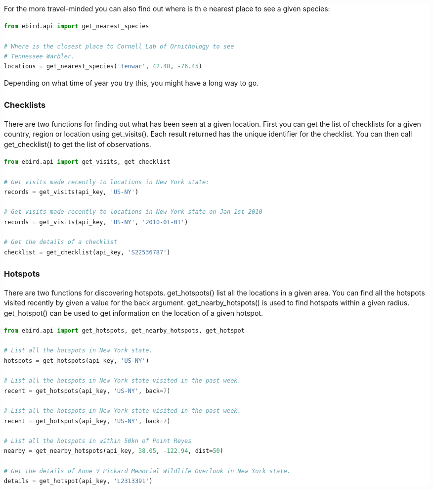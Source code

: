 For the more travel-minded you can also find out where is th e nearest place 
to see a given species:

```python
from ebird.api import get_nearest_species

# Where is the closest place to Cornell Lab of Ornithology to see
# Tennessee Warbler. 
locations = get_nearest_species('tenwar', 42.48, -76.45)
```

Depending on what time of year you try this, you might have a long way to go.

### Checklists

There are two functions for finding out what has been seen at a given location.
First you can get the list of checklists for a given country, region or location
using get_visits(). Each result returned has the unique identifier for the 
checklist. You can then call get_checklist() to get the list of observations.

```python
from ebird.api import get_visits, get_checklist

# Get visits made recently to locations in New York state:
records = get_visits(api_key, 'US-NY')

# Get visits made recently to locations in New York state on Jan 1st 2010
records = get_visits(api_key, 'US-NY', '2010-01-01')

# Get the details of a checklist
checklist = get_checklist(api_key, 'S22536787')
```

### Hotspots

There are two functions for discovering hotspots. get_hotspots() list all
the locations in a given area. You can find all the hotspots visited recently
by given a value for the back argument. get_nearby_hotspots() is used to find
hotspots within a given radius. get_hotspot() can be used to get information
on the location of a given hotspot.

```python
from ebird.api import get_hotspots, get_nearby_hotspots, get_hotspot

# List all the hotspots in New York state.
hotspots = get_hotspots(api_key, 'US-NY')

# List all the hotspots in New York state visited in the past week.
recent = get_hotspots(api_key, 'US-NY', back=7)

# List all the hotspots in New York state visited in the past week.
recent = get_hotspots(api_key, 'US-NY', back=7)

# List all the hotspots in within 50kn of Point Reyes
nearby = get_nearby_hotspots(api_key, 38.05, -122.94, dist=50)

# Get the details of Anne V Pickard Memorial Wildlife Overlook in New York state.
details = get_hotspot(api_key, 'L2313391')
```

